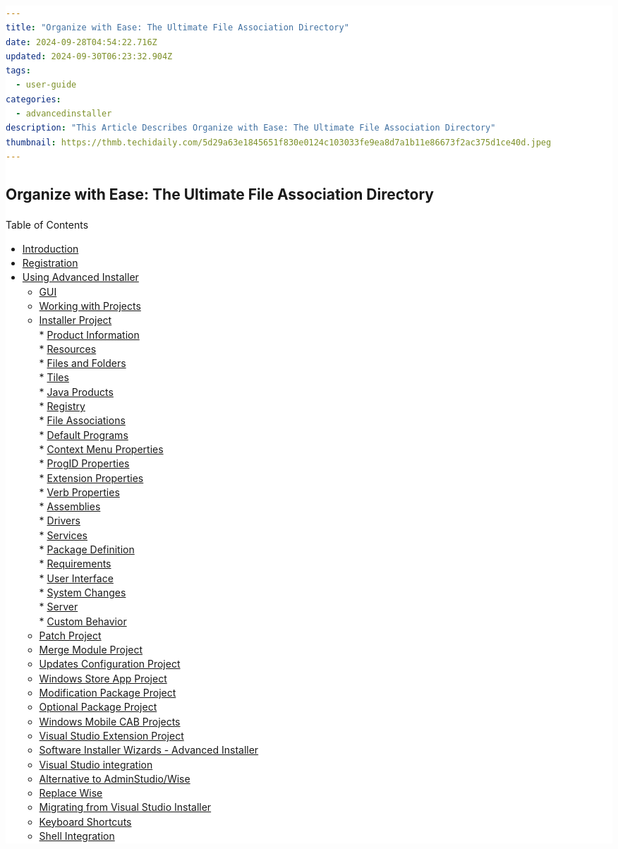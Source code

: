 ```yaml
---
title: "Organize with Ease: The Ultimate File Association Directory"
date: 2024-09-28T04:54:22.716Z
updated: 2024-09-30T06:23:32.904Z
tags:
  - user-guide
categories:
  - advancedinstaller
description: "This Article Describes Organize with Ease: The Ultimate File Association Directory"
thumbnail: https://thmb.techidaily.com/5d29a63e1845651f830e0124c103033fe9ea8d7a1b11e86673f2ac375d1ce40d.jpeg
---
```


## Organize with Ease: The Ultimate File Association Directory

Table of Contents

* [Introduction](https://tools.techidaily.com/advancedinstaller/products/)
* [Registration](https://tools.techidaily.com/advancedinstaller/products/)
* [Using Advanced Installer](https://tools.techidaily.com/advancedinstaller/products/)  
   * [GUI](https://tools.techidaily.com/advancedinstaller/products/)  
   * [Working with Projects](https://tools.techidaily.com/advancedinstaller/products/)  
   * [Installer Project](https://tools.techidaily.com/advancedinstaller/products/)  
         * [Product Information](https://tools.techidaily.com/advancedinstaller/products/)  
         * [Resources](https://tools.techidaily.com/advancedinstaller/products/)  
                  * [Files and Folders](https://tools.techidaily.com/advancedinstaller/products/)  
                  * [Tiles](https://tools.techidaily.com/advancedinstaller/products/)  
                  * [Java Products](https://tools.techidaily.com/advancedinstaller/products/)  
                  * [Registry](https://tools.techidaily.com/advancedinstaller/products/)  
                  * [File Associations](https://tools.techidaily.com/advancedinstaller/products/)  
                              * [Default Programs](https://tools.techidaily.com/advancedinstaller/products/)  
                              * [Context Menu Properties](https://tools.techidaily.com/advancedinstaller/products/)  
                              * [ProgID Properties](https://tools.techidaily.com/advancedinstaller/products/)  
                              * [Extension Properties](https://tools.techidaily.com/advancedinstaller/products/)  
                              * [Verb Properties](https://tools.techidaily.com/advancedinstaller/products/)  
                  * [Assemblies](https://tools.techidaily.com/advancedinstaller/products/)  
                  * [Drivers](https://tools.techidaily.com/advancedinstaller/products/)  
                  * [Services](https://tools.techidaily.com/advancedinstaller/products/)  
         * [Package Definition](https://tools.techidaily.com/advancedinstaller/products/)  
         * [Requirements](https://tools.techidaily.com/advancedinstaller/products/)  
         * [User Interface](https://tools.techidaily.com/advancedinstaller/products/)  
         * [System Changes](https://tools.techidaily.com/advancedinstaller/products/)  
         * [Server](https://tools.techidaily.com/advancedinstaller/products/)  
         * [Custom Behavior](https://tools.techidaily.com/advancedinstaller/products/)  
   * [Patch Project](https://tools.techidaily.com/advancedinstaller/products/)  
   * [Merge Module Project](https://tools.techidaily.com/advancedinstaller/products/)  
   * [Updates Configuration Project](https://tools.techidaily.com/advancedinstaller/products/)  
   * [Windows Store App Project](https://tools.techidaily.com/advancedinstaller/products/)  
   * [Modification Package Project](https://tools.techidaily.com/advancedinstaller/products/)  
   * [Optional Package Project](https://tools.techidaily.com/advancedinstaller/products/)  
   * [Windows Mobile CAB Projects](https://tools.techidaily.com/advancedinstaller/products/)  
   * [Visual Studio Extension Project](https://tools.techidaily.com/advancedinstaller/products/)  
   * [Software Installer Wizards - Advanced Installer](https://tools.techidaily.com/advancedinstaller/products/)  
   * [Visual Studio integration](https://tools.techidaily.com/advancedinstaller/products/)  
   * [Alternative to AdminStudio/Wise](https://tools.techidaily.com/advancedinstaller/products/)  
   * [Replace Wise](https://tools.techidaily.com/advancedinstaller/products/)  
   * [Migrating from Visual Studio Installer](https://tools.techidaily.com/advancedinstaller/products/)  
   * [Keyboard Shortcuts](https://tools.techidaily.com/advancedinstaller/products/)  
   * [Shell Integration](https://tools.techidaily.com/advancedinstaller/products/)  